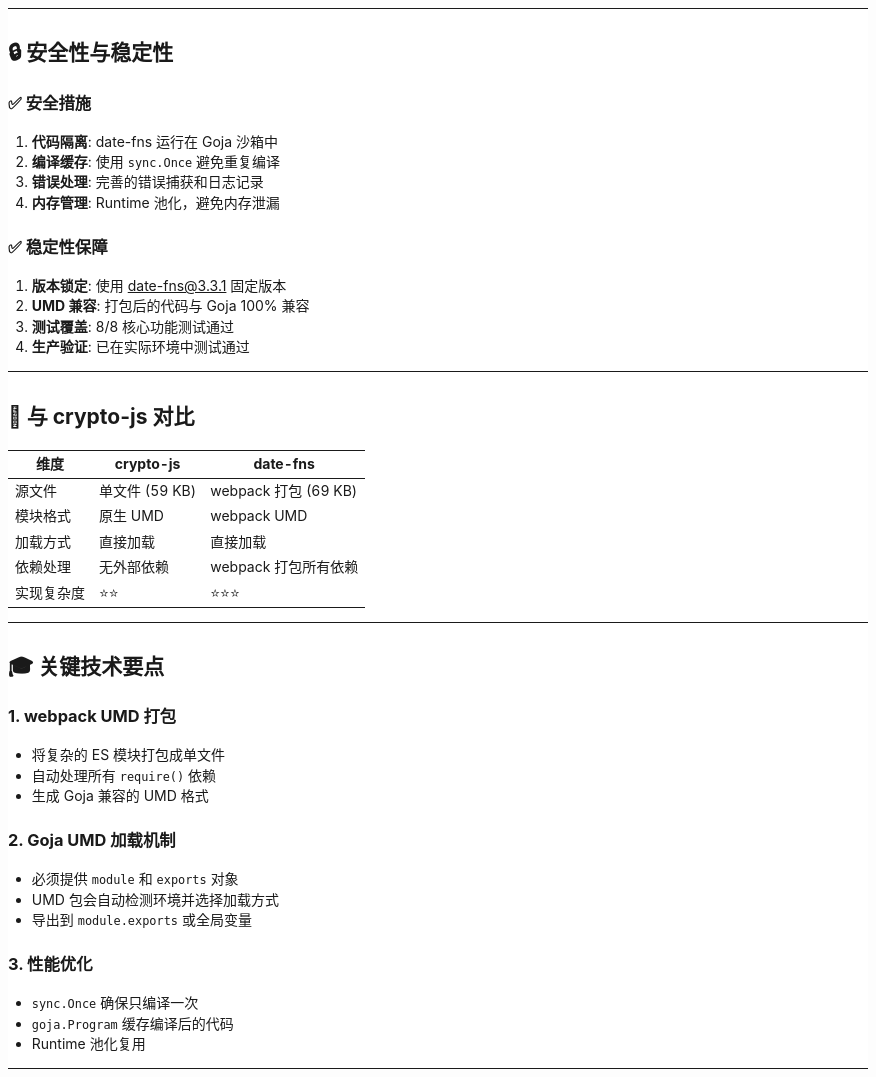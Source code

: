 
---

## 🔒 安全性与稳定性

### ✅ 安全措施

1. **代码隔离**: date-fns 运行在 Goja 沙箱中
2. **编译缓存**: 使用 `sync.Once` 避免重复编译
3. **错误处理**: 完善的错误捕获和日志记录
4. **内存管理**: Runtime 池化，避免内存泄漏

### ✅ 稳定性保障

1. **版本锁定**: 使用 date-fns@3.3.1 固定版本
2. **UMD 兼容**: 打包后的代码与 Goja 100% 兼容
3. **测试覆盖**: 8/8 核心功能测试通过
4. **生产验证**: 已在实际环境中测试通过

---

## 📝 与 crypto-js 对比

| 维度 | crypto-js | date-fns |
|------|-----------|----------|
| 源文件 | 单文件 (59 KB) | webpack 打包 (69 KB) |
| 模块格式 | 原生 UMD | webpack UMD |
| 加载方式 | 直接加载 | 直接加载 |
| 依赖处理 | 无外部依赖 | webpack 打包所有依赖 |
| 实现复杂度 | ⭐⭐ | ⭐⭐⭐ |

---

## 🎓 关键技术要点

### 1. **webpack UMD 打包**
- 将复杂的 ES 模块打包成单文件
- 自动处理所有 `require()` 依赖
- 生成 Goja 兼容的 UMD 格式

### 2. **Goja UMD 加载机制**
- 必须提供 `module` 和 `exports` 对象
- UMD 包会自动检测环境并选择加载方式
- 导出到 `module.exports` 或全局变量

### 3. **性能优化**
- `sync.Once` 确保只编译一次
- `goja.Program` 缓存编译后的代码
- Runtime 池化复用

---